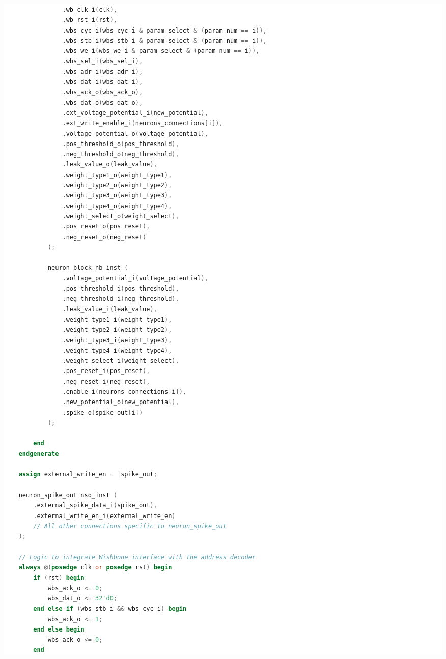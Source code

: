 ```verilog
                .wb_clk_i(clk),
                .wb_rst_i(rst),
                .wbs_cyc_i(wbs_cyc_i & param_select & (param_num == i)),
                .wbs_stb_i(wbs_stb_i & param_select & (param_num == i)),
                .wbs_we_i(wbs_we_i & param_select & (param_num == i)),
                .wbs_sel_i(wbs_sel_i),
                .wbs_adr_i(wbs_adr_i),
                .wbs_dat_i(wbs_dat_i),
                .wbs_ack_o(wbs_ack_o),
                .wbs_dat_o(wbs_dat_o),
                .ext_voltage_potential_i(new_potential),
                .ext_write_enable_i(neurons_connections[i]),
                .voltage_potential_o(voltage_potential),
                .pos_threshold_o(pos_threshold),
                .neg_threshold_o(neg_threshold),
                .leak_value_o(leak_value),
                .weight_type1_o(weight_type1),
                .weight_type2_o(weight_type2),
                .weight_type3_o(weight_type3),
                .weight_type4_o(weight_type4),
                .weight_select_o(weight_select),
                .pos_reset_o(pos_reset),
                .neg_reset_o(neg_reset)
            );
            
            neuron_block nb_inst (
                .voltage_potential_i(voltage_potential),
                .pos_threshold_i(pos_threshold),
                .neg_threshold_i(neg_threshold),
                .leak_value_i(leak_value),
                .weight_type1_i(weight_type1),
                .weight_type2_i(weight_type2),
                .weight_type3_i(weight_type3),
                .weight_type4_i(weight_type4),
                .weight_select_i(weight_select),
                .pos_reset_i(pos_reset),
                .neg_reset_i(neg_reset),
                .enable_i(neurons_connections[i]),
                .new_potential_o(new_potential),
                .spike_o(spike_out[i])
            );

        end
    endgenerate

    assign external_write_en = |spike_out;

    neuron_spike_out nso_inst (
        .external_spike_data_i(spike_out),
        .external_write_en_i(external_write_en)
        // All other connections specific to neuron_spike_out
    );

    // Logic to integrate Wishbone interface with the address decoder
    always @(posedge clk or posedge rst) begin
        if (rst) begin
            wbs_ack_o <= 0;
            wbs_dat_o <= 32'd0;
        end else if (wbs_stb_i && wbs_cyc_i) begin
            wbs_ack_o <= 1;
        end else begin
            wbs_ack_o <= 0;
        end
```